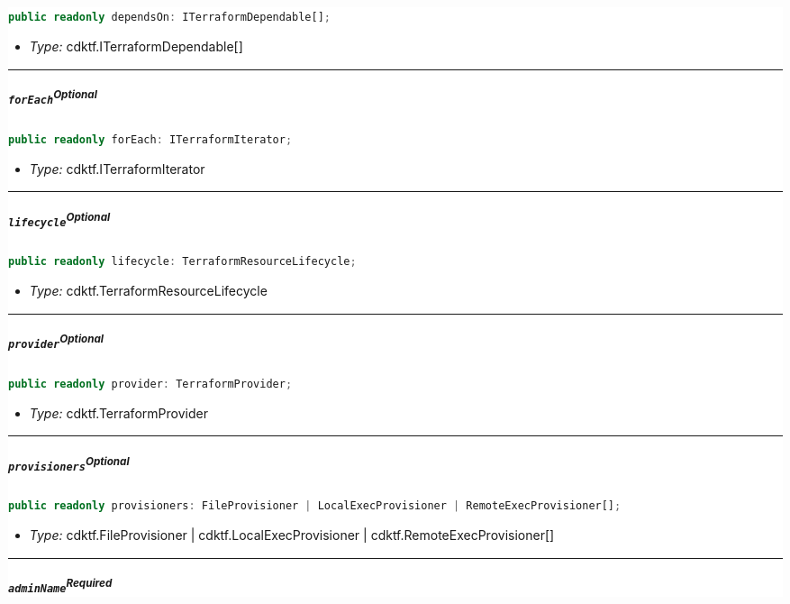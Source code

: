 ```typescript
public readonly dependsOn: ITerraformDependable[];
```

- *Type:* cdktf.ITerraformDependable[]

---

##### `forEach`<sup>Optional</sup> <a name="forEach" id="@cdktf/provider-snowflake.managedAccount.ManagedAccountConfig.property.forEach"></a>

```typescript
public readonly forEach: ITerraformIterator;
```

- *Type:* cdktf.ITerraformIterator

---

##### `lifecycle`<sup>Optional</sup> <a name="lifecycle" id="@cdktf/provider-snowflake.managedAccount.ManagedAccountConfig.property.lifecycle"></a>

```typescript
public readonly lifecycle: TerraformResourceLifecycle;
```

- *Type:* cdktf.TerraformResourceLifecycle

---

##### `provider`<sup>Optional</sup> <a name="provider" id="@cdktf/provider-snowflake.managedAccount.ManagedAccountConfig.property.provider"></a>

```typescript
public readonly provider: TerraformProvider;
```

- *Type:* cdktf.TerraformProvider

---

##### `provisioners`<sup>Optional</sup> <a name="provisioners" id="@cdktf/provider-snowflake.managedAccount.ManagedAccountConfig.property.provisioners"></a>

```typescript
public readonly provisioners: FileProvisioner | LocalExecProvisioner | RemoteExecProvisioner[];
```

- *Type:* cdktf.FileProvisioner | cdktf.LocalExecProvisioner | cdktf.RemoteExecProvisioner[]

---

##### `adminName`<sup>Required</sup> <a name="adminName" id="@cdktf/provider-snowflake.managedAccount.ManagedAccountConfig.property.adminName"></a>
